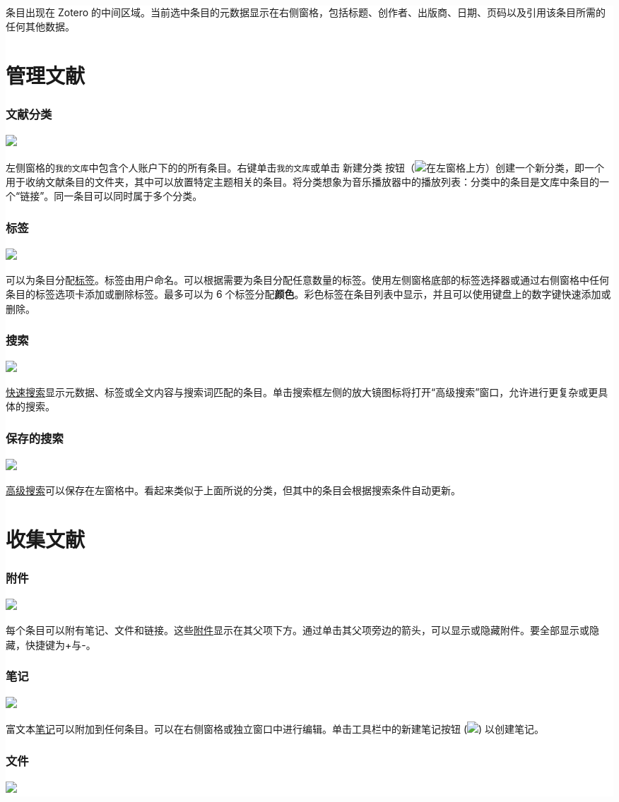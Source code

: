 条目出现在 Zotero 的中间区域。当前选中条目的元数据显示在右侧窗格，包括标题、创作者、出版商、日期、页码以及引用该条目所需的任何其他数据。

# 管理文献

### 文献分类

[<img src="https://cdn.nlark.com/yuque/0/2022/png/32594373/1662087550986-c8e40630-2d35-4412-8a12-5a0e2d8cf3d5.png" width="150" class="ne-image">](https://www.zotero.org/support/collections_and_tags#collections)

左侧窗格的`我的文库`中包含个人账户下的的所有条目。右键单击`我的文库`或单击 新建分类 按钮（<img src="https://cdn.nlark.com/yuque/0/2022/png/32594373/1662088123867-5c77515d-3d03-419c-ac88-240e219ee46b.png" width="22" id="AMO4D" class="ne-image">在左窗格上方）创建一个新分类，即一个用于收纳文献条目的文件夹，其中可以放置特定主题相关的条目。将分类想象为音乐播放器中的播放列表：分类中的条目是文库中条目的一个“链接”。同一条目可以同时属于多个分类。

### 标签

[<img src="https://cdn.nlark.com/yuque/0/2022/png/32594373/1662087553056-097e8317-a28a-4331-9cb2-c8805b6c82d6.png" width="150" class="ne-image">](https://www.zotero.org/support/collections_and_tags#tags)

可以为条目分配[标签](https://www.zotero.org/support/collections_and_tags#tags)。标签由用户命名。可以根据需要为条目分配任意数量的标签。使用左侧窗格底部的标签选择器或通过右侧窗格中任何条目的标签选项卡添加或删除标签。最多可以为 6 个标签分配**颜色**。彩色标签在条目列表中显示，并且可以使用键盘上的数字键快速添加或删除。

### 搜索

[<img src="https://cdn.nlark.com/yuque/0/2022/png/32594373/1662087555144-f534ab74-f7a8-4a59-b33e-2a4470f5dd30.png" width="151" class="ne-image">](https://www.zotero.org/support/searching)

[快速搜索](https://www.zotero.org/support/searching)显示元数据、标签或全文内容与搜索词匹配的条目。单击搜索框左侧的放大镜图标将打开“高级搜索”窗口，允许进行更复杂或更具体的搜索。

### 保存的搜索

[<img src="https://cdn.nlark.com/yuque/0/2022/png/32594373/1662087555461-c77cb341-4a9d-4ea2-920c-8aed2292b630.png" width="150" class="ne-image">](https://www.zotero.org/support/searching)

[高级搜索](https://www.zotero.org/support/searching)可以保存在左窗格中。看起来类似于上面所说的分类，但其中的条目会根据搜索条件自动更新。

# 收集文献

### 附件

[<img src="https://cdn.nlark.com/yuque/0/2022/png/32594373/1662087555367-9b08307a-369c-4486-8855-b22c342c6e71.png" width="150" class="ne-image">](https://www.zotero.org/support/attaching_files)

每个条目可以附有笔记、文件和链接。这些[附件](https://www.zotero.org/support/attaching_files)显示在其父项下方。通过单击其父项旁边的箭头，可以显示或隐藏附件。要全部显示或隐藏，快捷键为+与-。

### 笔记

[<img src="https://cdn.nlark.com/yuque/0/2022/png/32594373/1662087556186-85d2da4c-4f5e-4211-bbeb-c3d28cf19711.png" width="150" class="ne-image">](https://www.zotero.org/support/notes)

富文本[笔记](https://www.zotero.org/support/notes)可以附加到任何条目。可以在右侧窗格或独立窗口中进行编辑。单击工具栏中的新建笔记按钮 (<img src="https://cdn.nlark.com/yuque/0/2022/png/32594373/1662089072533-564e8212-da27-43b3-80bc-b469d8e2b504.png" width="16" id="b5CaY" class="ne-image">) 以创建笔记。

### 文件

[<img src="https://cdn.nlark.com/yuque/0/2022/png/32594373/1662087556473-ff2957c7-3671-4a3f-94ef-e9d9543fec56.png" width="312" class="ne-image">](https://www.zotero.org/support/attaching_files)
